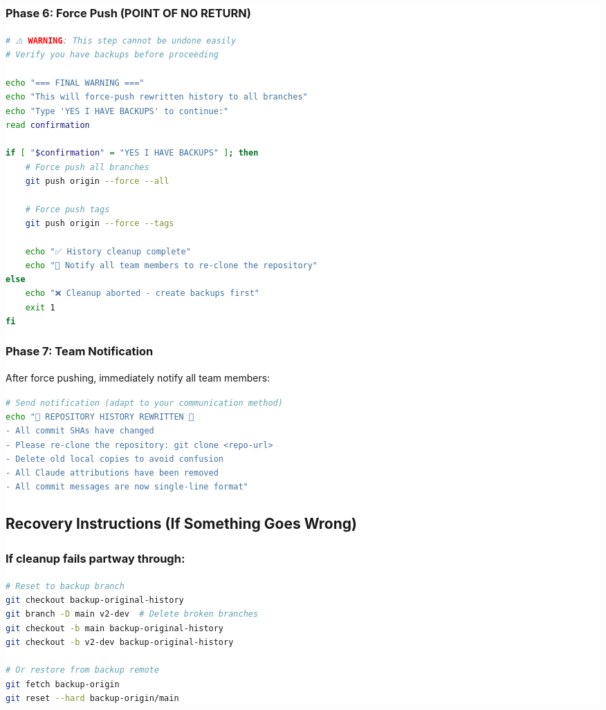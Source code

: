 ### Phase 6: Force Push (POINT OF NO RETURN)
```bash
# ⚠️ WARNING: This step cannot be undone easily
# Verify you have backups before proceeding

echo "=== FINAL WARNING ==="
echo "This will force-push rewritten history to all branches"
echo "Type 'YES I HAVE BACKUPS' to continue:"
read confirmation

if [ "$confirmation" = "YES I HAVE BACKUPS" ]; then
    # Force push all branches
    git push origin --force --all
    
    # Force push tags
    git push origin --force --tags
    
    echo "✅ History cleanup complete"
    echo "📧 Notify all team members to re-clone the repository"
else
    echo "❌ Cleanup aborted - create backups first"
    exit 1
fi
```

### Phase 7: Team Notification
After force pushing, immediately notify all team members:

```bash
# Send notification (adapt to your communication method)
echo "🚨 REPOSITORY HISTORY REWRITTEN 🚨
- All commit SHAs have changed
- Please re-clone the repository: git clone <repo-url>
- Delete old local copies to avoid confusion
- All Claude attributions have been removed
- All commit messages are now single-line format"
```

## Recovery Instructions (If Something Goes Wrong)

### If cleanup fails partway through:
```bash
# Reset to backup branch
git checkout backup-original-history
git branch -D main v2-dev  # Delete broken branches
git checkout -b main backup-original-history
git checkout -b v2-dev backup-original-history

# Or restore from backup remote
git fetch backup-origin
git reset --hard backup-origin/main
```
